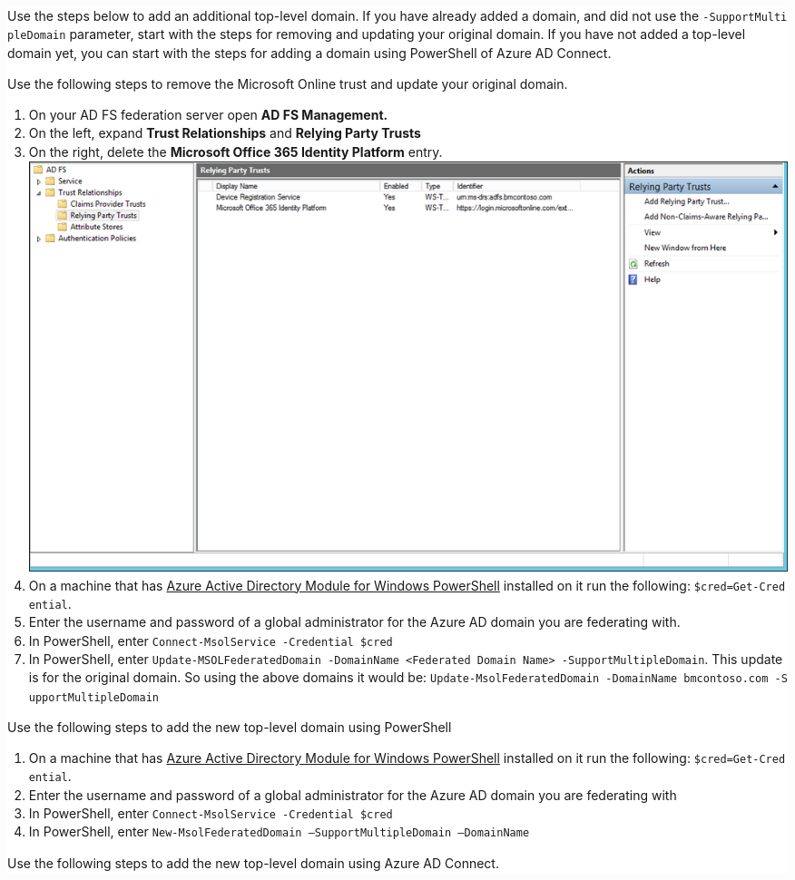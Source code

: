 Use the steps below to add an additional top-level domain.  If you have already added a domain, and did not use the `-SupportMultipleDomain` parameter, start with the steps for removing and updating your original domain.  If you have not added a top-level domain yet, you can start with the steps for adding a domain using PowerShell of Azure AD Connect.

Use the following steps to remove the Microsoft Online trust and update your original domain.

1. On your AD FS federation server open **AD FS Management.**
2. On the left, expand **Trust Relationships** and **Relying Party Trusts**
3. On the right, delete the **Microsoft Office 365 Identity Platform** entry.
   ![Remove Microsoft Online](./media/how-to-connect-install-multiple-domains/trust4.png)
4. On a machine that has [Azure Active Directory Module for Windows PowerShell](/previous-versions/azure/jj151815(v=azure.100)) installed on it run the following: `$cred=Get-Credential`.  
5. Enter the username and password of a global administrator for the Azure AD domain you are federating with.
6. In PowerShell, enter `Connect-MsolService -Credential $cred`
7. In PowerShell, enter `Update-MSOLFederatedDomain -DomainName <Federated Domain Name> -SupportMultipleDomain`.  This update is for the original domain.  So using the above domains it would be:  `Update-MsolFederatedDomain -DomainName bmcontoso.com -SupportMultipleDomain`

Use the following steps to add the new top-level domain using PowerShell

1. On a machine that has [Azure Active Directory Module for Windows PowerShell](/previous-versions/azure/jj151815(v=azure.100)) installed on it run the following: `$cred=Get-Credential`.  
2. Enter the username and password of a global administrator for the Azure AD domain you are federating with
3. In PowerShell, enter `Connect-MsolService -Credential $cred`
4. In PowerShell, enter `New-MsolFederatedDomain –SupportMultipleDomain –DomainName`

Use the following steps to add the new top-level domain using Azure AD Connect.
